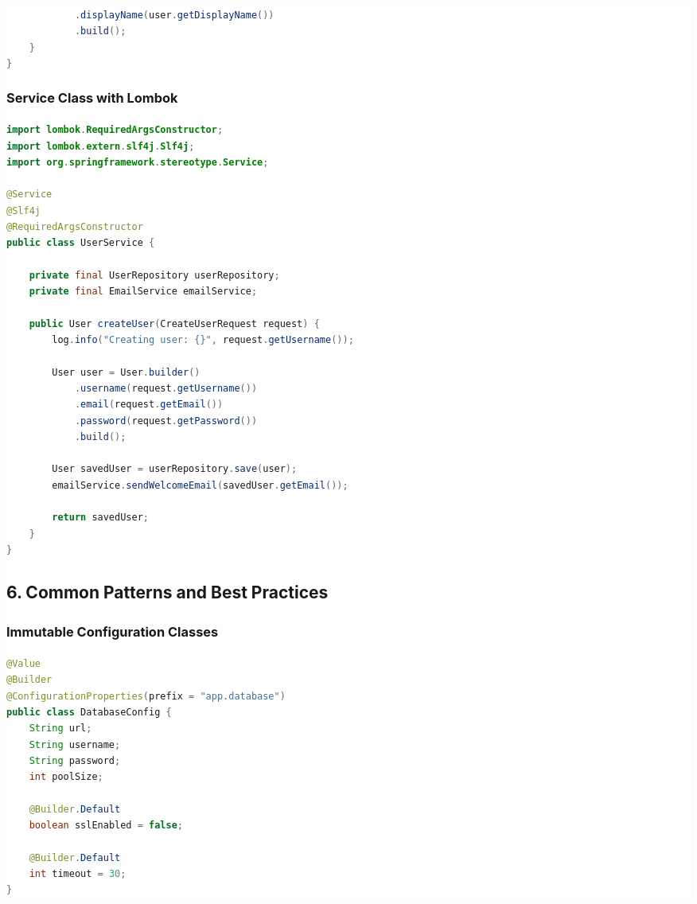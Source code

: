 ```java
            .displayName(user.getDisplayName())
            .build();
    }
}
```

### Service Class with Lombok

```java
import lombok.RequiredArgsConstructor;
import lombok.extern.slf4j.Slf4j;
import org.springframework.stereotype.Service;

@Service
@Slf4j
@RequiredArgsConstructor
public class UserService {

    private final UserRepository userRepository;
    private final EmailService emailService;

    public User createUser(CreateUserRequest request) {
        log.info("Creating user: {}", request.getUsername());

        User user = User.builder()
            .username(request.getUsername())
            .email(request.getEmail())
            .password(request.getPassword())
            .build();

        User savedUser = userRepository.save(user);
        emailService.sendWelcomeEmail(savedUser.getEmail());

        return savedUser;
    }
}
```

## 6. Common Patterns and Best Practices

### Immutable Configuration Classes

```java
@Value
@Builder
@ConfigurationProperties(prefix = "app.database")
public class DatabaseConfig {
    String url;
    String username;
    String password;
    int poolSize;

    @Builder.Default
    boolean sslEnabled = false;

    @Builder.Default
    int timeout = 30;
}
```
